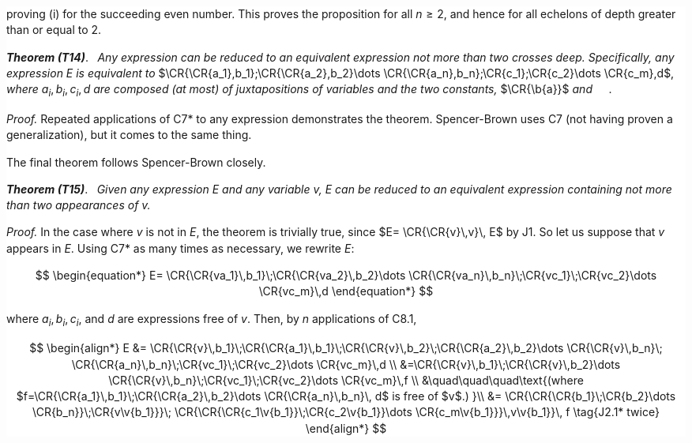 proving (i) for the succeeding even number. This proves the proposition for all $n\ge2$,
and hence for all echelons of depth greater than or equal to 2.

***Theorem (T14)***. $\;$ _Any expression can be reduced to an equivalent expression not more than two crosses deep.
Specifically, any expression $E$ is equivalent to_
$\CR{\CR{a_1}\,b_1}\;\CR{\CR{a_2}\,b_2}\dots \CR{\CR{a_n}\,b_n}\;\CR{c_1\}\;\CR{c_2}\dots
\CR{c_m}\,d$, _where_ $a_i, b_i, c_i, d$ _are composed (at most) of  juxtapositions of variables and the two constants,_
$\CR{\b{a}}$ _and_ $\quad$.

_Proof._
Repeated applications of C7* to any expression demonstrates the theorem.
Spencer-Brown uses C7 (not having proven a generalization), but it comes to the same thing.

The final theorem follows Spencer-Brown closely.

***Theorem (T15)***. $\;$ _Given any expression $E$ and any variable $v$, $E$ can be reduced to an equivalent
expression containing not more than two appearances of $v$._

_Proof._
In the case where $v$ is not in $E$, the
theorem is trivially true, since $E= \CR{\CR{v}\,v}\, E$ by J1. So let us suppose that $v$
appears in $E$. Using C7* as many times as necessary, we rewrite $E$:

$$
\begin{equation*}
E= \CR{\CR{va_1}\,b_1}\;\CR{\CR{va_2}\,b_2}\dots \CR{\CR{va_n}\,b_n}\;\CR{vc_1}\;\CR{vc_2}\dots \CR{vc_m}\,d
\end{equation*}
$$

where $a_i ,b_i, c_i,$ and $d$ are expressions free of $v$. Then, by _n_ applications of C8.1,

$$
\begin{align*}
E &= \CR{\CR{v}\,b_1}\;\CR{\CR{a_1}\,b_1}\;\CR{\CR{v}\,b_2}\;\CR{\CR{a_2}\,b_2}\dots \CR{\CR{v}\,b_n}\;
\CR{\CR{a_n}\,b_n}\;\CR{vc_1}\;\CR{vc_2}\dots \CR{vc_m}\,d \\
&=\CR{\CR{v}\,b_1}\;\CR{\CR{v}\,b_2}\dots \CR{\CR{v}\,b_n}\;\CR{vc_1}\;\CR{vc_2}\dots \CR{vc_m}\,f \\
&\quad\quad\quad\text{(where $f=\CR{\CR{a_1}\,b_1}\;\CR{\CR{a_2}\,b_2}\dots \CR{\CR{a_n}\,b_n}\, d$ is free
of $v$.) }\\
&= \CR{\CR{\CR{b_1}\;\CR{b_2}\dots \CR{b_n}}\;\CR{v\v{b_1}}}\; \CR{\CR{\CR{c_1\v{b_1}}\;\CR{c_2\v{b_1}}\dots \CR{c_m\v{b_1}}}\,v\v{b_1}}\, f \tag{J2.1* twice}
\end{align*}
$$
